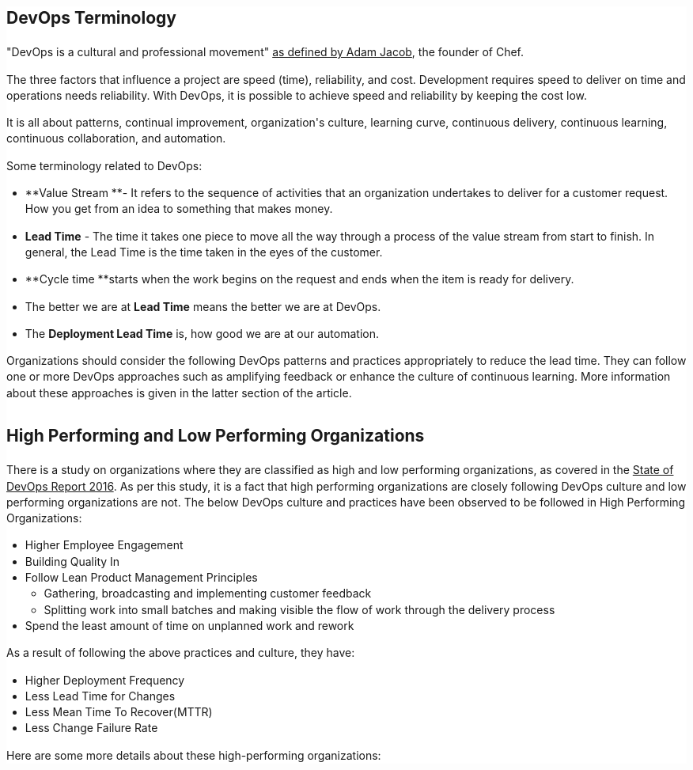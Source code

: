 ## DevOps Terminology

"DevOps is a cultural and professional movement" [as defined by Adam Jacob](https://readwrite.com/2015/07/29/devops-people-not-technology/), the founder of Chef.

The three factors that influence a project are speed (time), reliability, and cost. Development requires speed to deliver on time and operations needs reliability. With DevOps, it is possible to achieve speed and reliability by keeping the cost low.

It is all about patterns, continual improvement, organization's culture, learning curve, continuous delivery, continuous learning, continuous collaboration, and automation.

Some terminology related to DevOps:

  * **Value Stream **- It refers to the sequence of activities that an organization undertakes to deliver for a customer request. How you get from an idea to something that makes money.

  * **Lead Time** \- The time it takes one piece to move all the way through a process of the value stream from start to finish. In general, the Lead Time is the time taken in the eyes of the customer.

  * **Cycle time **starts when the work begins on the request and ends when the item is ready for delivery.

  * The better we are at **Lead Time** means the better we are at DevOps.

  * The **Deployment Lead Time** is, how good we are at our automation.

Organizations should consider the following DevOps patterns and practices appropriately to reduce the lead time. They can follow one or more DevOps approaches such as amplifying feedback or enhance the culture of continuous learning. More information about these approaches is given in the latter section of the article.

## High Performing and Low Performing Organizations

There is a study on organizations where they are classified as high and low performing organizations, as covered in the [State of DevOps Report 2016](https://puppet.com/resources/whitepaper/2016-state-of-devops-report). As per this study, it is a fact that high performing organizations are closely following DevOps culture and low performing organizations are not. The below DevOps culture and practices have been observed to be followed in High Performing Organizations:

  * Higher Employee Engagement
  * Building Quality In
  * Follow Lean Product Management Principles 
    * Gathering, broadcasting and implementing customer feedback
    * Splitting work into small batches and making visible the flow of work through the delivery process
  * Spend the least amount of time on unplanned work and rework

As a result of following the above practices and culture, they have:

  * Higher Deployment Frequency
  * Less Lead Time for Changes
  * Less Mean Time To Recover(MTTR)
  * Less Change Failure Rate

Here are some more details about these high-performing organizations:
